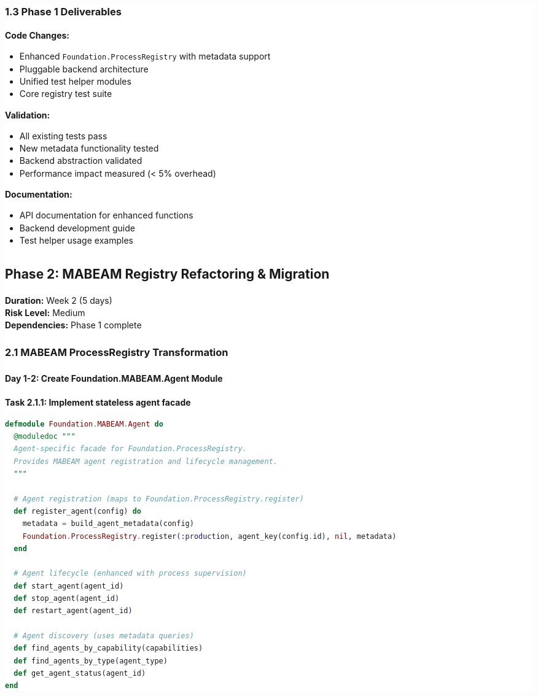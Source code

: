 ### 1.3 Phase 1 Deliverables

**Code Changes:**
- Enhanced `Foundation.ProcessRegistry` with metadata support
- Pluggable backend architecture
- Unified test helper modules
- Core registry test suite

**Validation:**
- All existing tests pass
- New metadata functionality tested
- Backend abstraction validated
- Performance impact measured (< 5% overhead)

**Documentation:**
- API documentation for enhanced functions
- Backend development guide
- Test helper usage examples

## Phase 2: MABEAM Registry Refactoring & Migration
**Duration:** Week 2 (5 days)  
**Risk Level:** Medium  
**Dependencies:** Phase 1 complete  

### 2.1 MABEAM ProcessRegistry Transformation

#### Day 1-2: Create Foundation.MABEAM.Agent Module

**Task 2.1.1: Implement stateless agent facade**
```elixir
defmodule Foundation.MABEAM.Agent do
  @moduledoc """
  Agent-specific facade for Foundation.ProcessRegistry.
  Provides MABEAM agent registration and lifecycle management.
  """
  
  # Agent registration (maps to Foundation.ProcessRegistry.register)
  def register_agent(config) do
    metadata = build_agent_metadata(config)
    Foundation.ProcessRegistry.register(:production, agent_key(config.id), nil, metadata)
  end
  
  # Agent lifecycle (enhanced with process supervision)
  def start_agent(agent_id)
  def stop_agent(agent_id)
  def restart_agent(agent_id)
  
  # Agent discovery (uses metadata queries)
  def find_agents_by_capability(capabilities)
  def find_agents_by_type(agent_type)
  def get_agent_status(agent_id)
end
```
